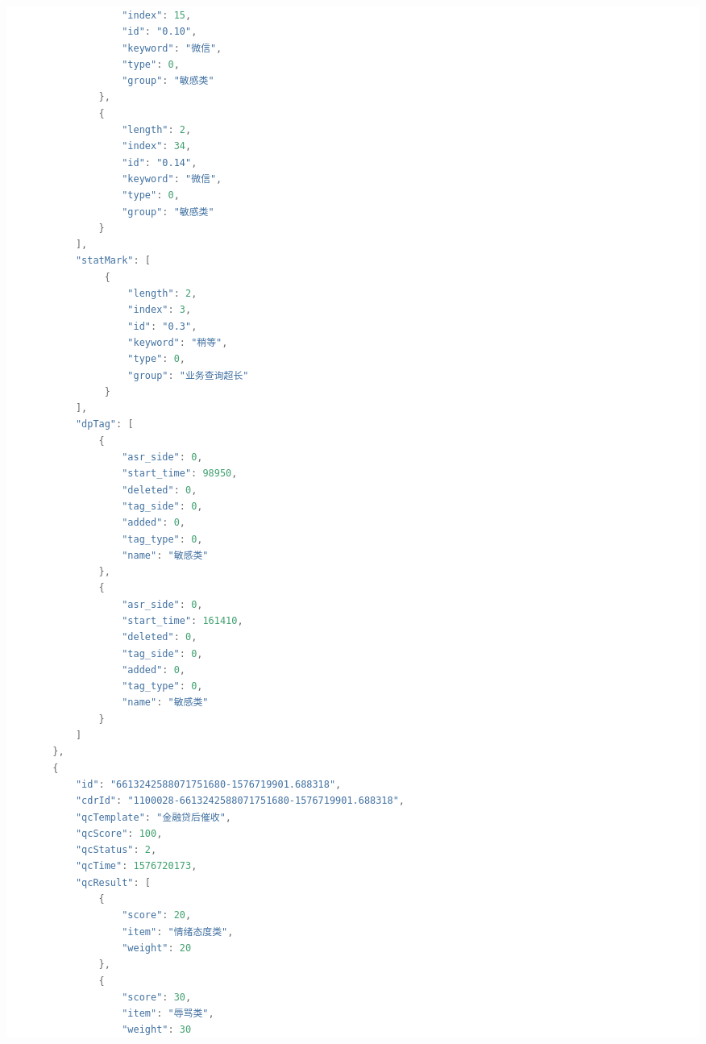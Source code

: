 ```java
                    "index": 15,
                    "id": "0.10",
                    "keyword": "微信",
                    "type": 0,
                    "group": "敏感类"
                },
                {
                    "length": 2,
                    "index": 34,
                    "id": "0.14",
                    "keyword": "微信",
                    "type": 0,
                    "group": "敏感类"
                }
            ],
            "statMark": [
                 {
                     "length": 2,
                     "index": 3,
                     "id": "0.3",
                     "keyword": "稍等",
                     "type": 0,
                     "group": "业务查询超长"
                 }
            ],
            "dpTag": [
                {
                    "asr_side": 0,
                    "start_time": 98950,
                    "deleted": 0,
                    "tag_side": 0,
                    "added": 0,
                    "tag_type": 0,
                    "name": "敏感类"
                },
                {
                    "asr_side": 0,
                    "start_time": 161410,
                    "deleted": 0,
                    "tag_side": 0,
                    "added": 0,
                    "tag_type": 0,
                    "name": "敏感类"
                }
            ]
        },
        {
            "id": "6613242588071751680-1576719901.688318",
            "cdrId": "1100028-6613242588071751680-1576719901.688318",
            "qcTemplate": "金融贷后催收",
            "qcScore": 100,
            "qcStatus": 2,
            "qcTime": 1576720173,
            "qcResult": [
                {
                    "score": 20,
                    "item": "情绪态度类",
                    "weight": 20
                },
                {
                    "score": 30,
                    "item": "辱骂类",
                    "weight": 30
```